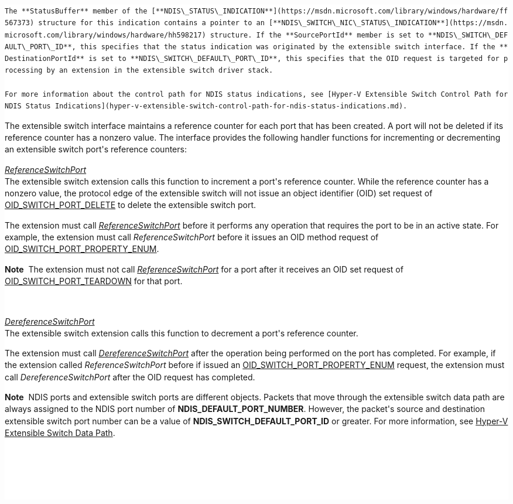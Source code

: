     The **StatusBuffer** member of the [**NDIS\_STATUS\_INDICATION**](https://msdn.microsoft.com/library/windows/hardware/ff567373) structure for this indication contains a pointer to an [**NDIS\_SWITCH\_NIC\_STATUS\_INDICATION**](https://msdn.microsoft.com/library/windows/hardware/hh598217) structure. If the **SourcePortId** member is set to **NDIS\_SWITCH\_DEFAULT\_PORT\_ID**, this specifies that the status indication was originated by the extensible switch interface. If the **DestinationPortId** is set to **NDIS\_SWITCH\_DEFAULT\_PORT\_ID**, this specifies that the OID request is targeted for processing by an extension in the extensible switch driver stack.

    For more information about the control path for NDIS status indications, see [Hyper-V Extensible Switch Control Path for NDIS Status Indications](hyper-v-extensible-switch-control-path-for-ndis-status-indications.md).

The extensible switch interface maintains a reference counter for each port that has been created. A port will not be deleted if its reference counter has a nonzero value. The interface provides the following handler functions for incrementing or decrementing an extensible switch port's reference counters:

<a href="" id="referenceswitchport"></a>[*ReferenceSwitchPort*](https://msdn.microsoft.com/library/windows/hardware/hh598295)  
The extensible switch extension calls this function to increment a port's reference counter. While the reference counter has a nonzero value, the protocol edge of the extensible switch will not issue an object identifier (OID) set request of [OID\_SWITCH\_PORT\_DELETE](https://msdn.microsoft.com/library/windows/hardware/hh598273) to delete the extensible switch port.

The extension must call [*ReferenceSwitchPort*](https://msdn.microsoft.com/library/windows/hardware/hh598295) before it performs any operation that requires the port to be in an active state. For example, the extension must call *ReferenceSwitchPort* before it issues an OID method request of [OID\_SWITCH\_PORT\_PROPERTY\_ENUM](https://msdn.microsoft.com/library/windows/hardware/hh598277).

**Note**  The extension must not call [*ReferenceSwitchPort*](https://msdn.microsoft.com/library/windows/hardware/hh598295) for a port after it receives an OID set request of [OID\_SWITCH\_PORT\_TEARDOWN](https://msdn.microsoft.com/library/windows/hardware/hh598279) for that port.

 

<a href="" id="dereferenceswitchport"></a>[*DereferenceSwitchPort*](https://msdn.microsoft.com/library/windows/hardware/hh598295)  
The extensible switch extension calls this function to decrement a port's reference counter.

The extension must call [*DereferenceSwitchPort*](https://msdn.microsoft.com/library/windows/hardware/hh598295) after the operation being performed on the port has completed. For example, if the extension called *ReferenceSwitchPort* before if issued an [OID\_SWITCH\_PORT\_PROPERTY\_ENUM](https://msdn.microsoft.com/library/windows/hardware/hh598277) request, the extension must call *DereferenceSwitchPort* after the OID request has completed.

**Note**  NDIS ports and extensible switch ports are different objects. Packets that move through the extensible switch data path are always assigned to the NDIS port number of **NDIS\_DEFAULT\_PORT\_NUMBER**. However, the packet's source and destination extensible switch port number can be a value of **NDIS\_SWITCH\_DEFAULT\_PORT\_ID** or greater. For more information, see [Hyper-V Extensible Switch Data Path](hyper-v-extensible-switch-data-path.md).

 

 

 





